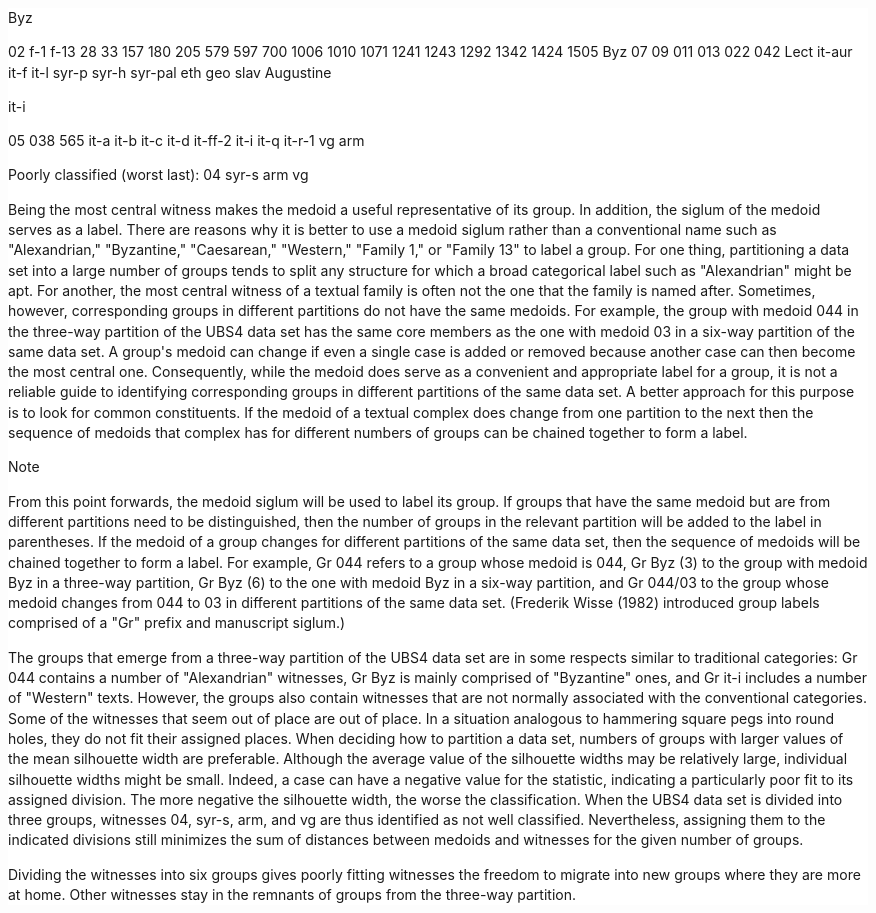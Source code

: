 Byz

02 f-1 f-13 28 33 157 180 205 579 597 700 1006 1010 1071 1241 1243 1292 1342 1424 1505 Byz 07 09 011 013 022 042 Lect it-aur it-f it-l syr-p syr-h syr-pal eth geo slav Augustine

it-i

05 038 565 it-a it-b it-c it-d it-ff-2 it-i it-q it-r-1 vg arm

Poorly classified (worst last): 04 syr-s arm vg

Being the most central witness makes the medoid a useful representative of its group. In addition, the siglum of the medoid serves as a label. There are reasons why it is better to use a medoid siglum rather than a conventional name such as "Alexandrian," "Byzantine," "Caesarean," "Western," "Family 1," or "Family 13" to label a group. For one thing, partitioning a data set into a large number of groups tends to split any structure for which a broad categorical label such as "Alexandrian" might be apt. For another, the most central witness of a textual family is often not the one that the family is named after. Sometimes, however, corresponding groups in different partitions do not have the same medoids. For example, the group with medoid 044 in the three-way partition of the UBS4 data set has the same core members as the one with medoid 03 in a six-way partition of the same data set. A group's medoid can change if even a single case is added or removed because another case can then become the most central one. Consequently, while the medoid does serve as a convenient and appropriate label for a group, it is not a reliable guide to identifying corresponding groups in different partitions of the same data set. A better approach for this purpose is to look for common constituents. If the medoid of a textual complex does change from one partition to the next then the sequence of medoids that complex has for different numbers of groups can be chained together to form a label.

Note 

From this point forwards, the medoid siglum will be used to label its group. If groups that have the same medoid but are from different partitions need to be distinguished, then the number of groups in the relevant partition will be added to the label in parentheses. If the medoid of a group changes for different partitions of the same data set, then the sequence of medoids will be chained together to form a label. For example, Gr 044 refers to a group whose medoid is 044, Gr Byz (3) to the group with medoid Byz in a three-way partition, Gr Byz (6) to the one with medoid Byz in a six-way partition, and Gr 044/03 to the group whose medoid changes from 044 to 03 in different partitions of the same data set. (Frederik Wisse (1982) introduced group labels comprised of a "Gr" prefix and manuscript siglum.) 

The groups that emerge from a three-way partition of the UBS4 data set are in some respects similar to traditional categories: Gr 044 contains a number of "Alexandrian" witnesses, Gr Byz is mainly comprised of "Byzantine" ones, and Gr it-i includes a number of "Western" texts. However, the groups also contain witnesses that are not normally associated with the conventional categories. Some of the witnesses that seem out of place are out of place. In a situation analogous to hammering square pegs into round holes, they do not fit their assigned places. When deciding how to partition a data set, numbers of groups with larger values of the mean silhouette width are preferable. Although the average value of the silhouette widths may be relatively large, individual silhouette widths might be small. Indeed, a case can have a negative value for the statistic, indicating a particularly poor fit to its assigned division. The more negative the silhouette width, the worse the classification. When the UBS4 data set is divided into three groups, witnesses 04, syr-s, arm, and vg are thus identified as not well classified. Nevertheless, assigning them to the indicated divisions still minimizes the sum of distances between medoids and witnesses for the given number of groups.

Dividing the witnesses into six groups gives poorly fitting witnesses the freedom to migrate into new groups where they are more at home. Other witnesses stay in the remnants of groups from the three-way partition.

